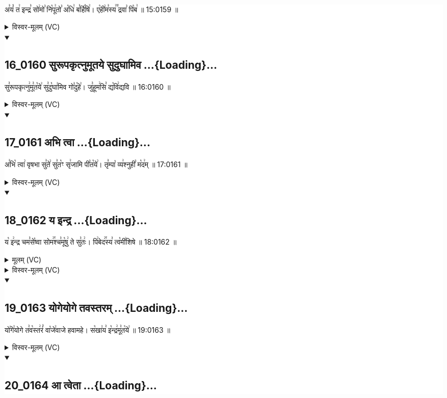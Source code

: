 अ꣣यं꣡ त꣢ इन्द्र꣣ सो꣢मो꣣ नि꣡पू꣢तो꣣ अ꣡धि꣢ ब꣣र्हि꣡षि꣢। ए꣡ही꣢म꣣स्य꣢꣫ द्रवा꣣ पि꣡ब꣢ ॥ 15:0159 ॥

<details><summary>विस्वर-मूलम् (VC)</summary></details>
</details>
</div>
<div class="js_include" includetitle="true" newlevelforh1="2" unfilled url="/vedAH_sAma/kauthumam/saMhitA/mUlam/1_pUrvArchikaH/2/2/16_0160_surUpakRtnumUtaye_sudughAmiva.md">
<details open><summary><h2>16_0160 सुरूपकृत्नुमूतये सुदुघामिव ...{Loading}...</h2></summary>

सु꣣रूपकृत्नु꣢मू꣣त꣡ये꣢ सु꣣दु꣡घा꣢मिव गो꣣दु꣡हे꣢। जु꣣हूम꣢सि꣣ द्य꣡वि꣢द्यवि ॥ 16:0160 ॥

<details><summary>विस्वर-मूलम् (VC)</summary>

सुरूपकृत्नुमूतये सुदुघामिव गोदुहे । जुहूमसि द्यविद्यवि ॥१६०॥
</details>
</details>
</div>
<div class="js_include" includetitle="true" newlevelforh1="2" unfilled url="/vedAH_sAma/kauthumam/saMhitA/mUlam/1_pUrvArchikaH/2/2/17_0161_abhi_tvA.md">
<details open><summary><h2>17_0161 अभि त्वा ...{Loading}...</h2></summary>

अ꣣भि꣡ त्वा꣢ वृषभा सु꣣ते꣢ सु꣣त꣡ꣳ सृ꣢जामि पी꣣त꣡ये꣢। तृ꣣म्पा꣡ व्य꣢श्नुही꣣ म꣡द꣢म् ॥ 17:0161 ॥

<details><summary>विस्वर-मूलम् (VC)</summary>

अभि त्वा वृषभा सुते सुतꣳ सृजामि पीतये । तृम्पा व्यश्नुही मदम् ॥१६१॥
</details>
</details>
</div>
<div class="js_include" includetitle="true" newlevelforh1="2" unfilled url="/vedAH_sAma/kauthumam/saMhitA/mUlam/1_pUrvArchikaH/2/2/18_0162_ya_indra.md">
<details open><summary><h2>18_0162 य इन्द्र ...{Loading}...</h2></summary>

य꣡ इ꣢न्द्र चम꣣से꣡ष्वा सोम꣢꣯श्च꣣मू꣡षु꣢ ते सु꣣तः꣢। पि꣢बेद꣢꣯स्य꣣ त्व꣡मी꣢शिषे ॥ 18:0162 ॥

<details><summary>मूलम् (VC)</summary>

य꣡ इ꣢न्द्र चम꣣से꣡ष्वा सोम꣢꣯श्च꣣मू꣡षु꣢ ते सु꣣तः꣢ । पि꣡बेद꣢꣯स्य꣣ त्व꣡मी꣢शिषे ॥१६२॥
</details>
<details><summary>विस्वर-मूलम् (VC)</summary>

य इन्द्र चमसेष्वा सोमश्चमूषु ते सुतः । पिबेदस्य त्वमीशिषे ॥१६२॥
</details>
</details>
</div>
<div class="js_include" includetitle="true" newlevelforh1="2" unfilled url="/vedAH_sAma/kauthumam/saMhitA/mUlam/1_pUrvArchikaH/2/2/19_0163_yogeyoge_tavastaram.md">
<details open><summary><h2>19_0163 योगेयोगे तवस्तरम् ...{Loading}...</h2></summary>

यो꣡गे꣢योगे त꣣व꣡स्त꣢रं꣣ वा꣡जे꣢वाजे हवामहे। स꣡खा꣢य꣣ इ꣡न्द्र꣢मू꣣त꣡ये꣢ ॥ 19:0163 ॥

<details><summary>विस्वर-मूलम् (VC)</summary>

योगेयोगे तवस्तरं वाजेवाजे हवामहे । सखाय इन्द्रमूतये ॥१६३॥
</details>
</details>
</div>
<div class="js_include" includetitle="true" newlevelforh1="2" unfilled url="/vedAH_sAma/kauthumam/saMhitA/mUlam/1_pUrvArchikaH/2/2/20_0164_A_tvetA.md">
<details open><summary><h2>20_0164 आ त्वेता ...{Loading}...</h2></summary>
